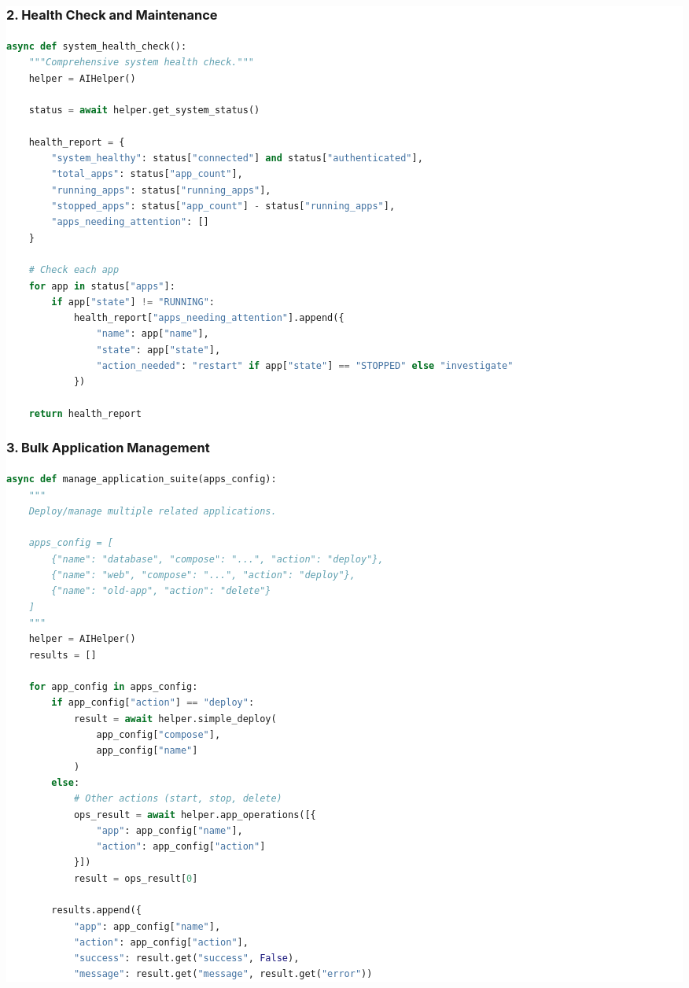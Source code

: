 ### 2. Health Check and Maintenance

```python
async def system_health_check():
    """Comprehensive system health check."""
    helper = AIHelper()
    
    status = await helper.get_system_status()
    
    health_report = {
        "system_healthy": status["connected"] and status["authenticated"],
        "total_apps": status["app_count"],
        "running_apps": status["running_apps"],
        "stopped_apps": status["app_count"] - status["running_apps"],
        "apps_needing_attention": []
    }
    
    # Check each app
    for app in status["apps"]:
        if app["state"] != "RUNNING":
            health_report["apps_needing_attention"].append({
                "name": app["name"],
                "state": app["state"],
                "action_needed": "restart" if app["state"] == "STOPPED" else "investigate"
            })
    
    return health_report
```

### 3. Bulk Application Management

```python
async def manage_application_suite(apps_config):
    """
    Deploy/manage multiple related applications.
    
    apps_config = [
        {"name": "database", "compose": "...", "action": "deploy"},
        {"name": "web", "compose": "...", "action": "deploy"},
        {"name": "old-app", "action": "delete"}
    ]
    """
    helper = AIHelper()
    results = []
    
    for app_config in apps_config:
        if app_config["action"] == "deploy":
            result = await helper.simple_deploy(
                app_config["compose"], 
                app_config["name"]
            )
        else:
            # Other actions (start, stop, delete)
            ops_result = await helper.app_operations([{
                "app": app_config["name"],
                "action": app_config["action"]
            }])
            result = ops_result[0]
        
        results.append({
            "app": app_config["name"],
            "action": app_config["action"],
            "success": result.get("success", False),
            "message": result.get("message", result.get("error"))
```